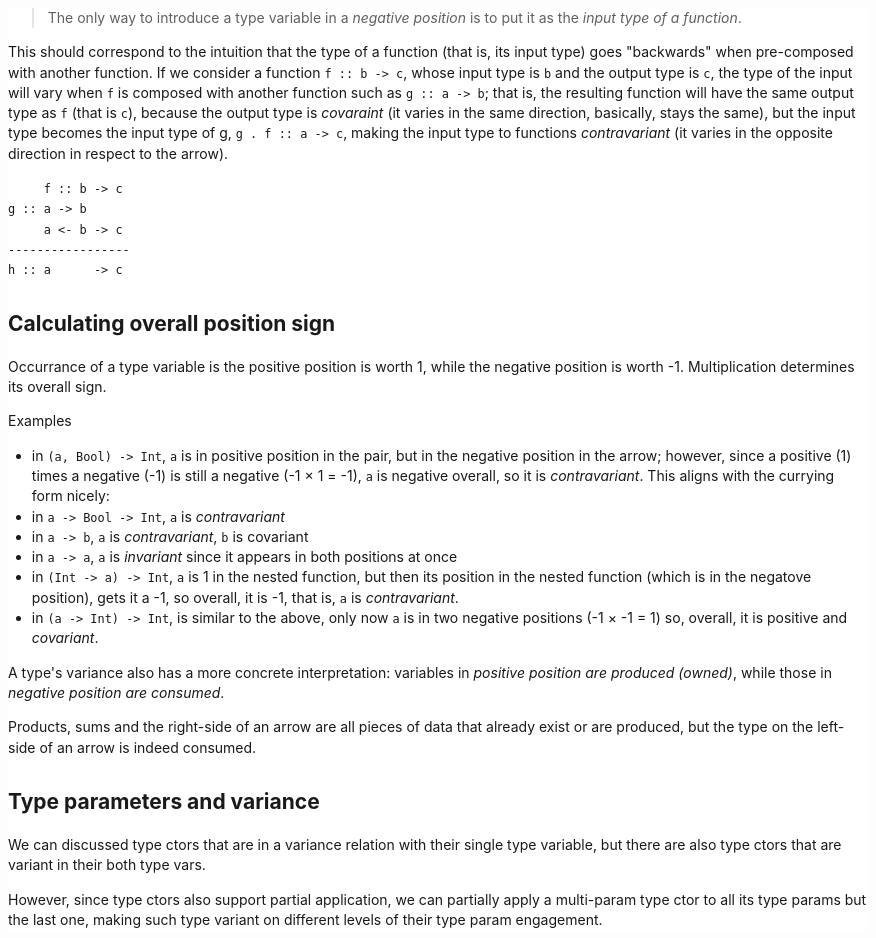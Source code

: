 > The only way to introduce a type variable in a *negative position* is to put it as the *input type of a function*.

This should correspond to the intuition that the type of a function (that is, its input type) goes "backwards" when pre-composed with another function. If we consider a function `f :: b -> c`, whose input type is `b` and the output type is `c`, the type of the input will vary when `f` is composed with another function such as `g :: a -> b`; that is, the resulting function will have the same output type as `f` (that is `c`), because the output type is *covaraint* (it varies in the same direction, basically, stays the same), but the input type becomes the input type of g, `g . f :: a -> c`, making the input type to functions *contravariant* (it varies in the opposite direction in respect to the arrow).

```
     f :: b -> c
g :: a -> b
     a <- b -> c
-----------------
h :: a      -> c
```


## Calculating overall position sign

Occurrance of a type variable is the positive position is worth 1, while the negative position is worth -1. Multiplication determines its overall sign.

Examples
* in `(a, Bool) -> Int`, `a` is in positive position in the pair, but in the negative position in the arrow; however, since a positive (1) times a negative (-1) is still a negative (-1 × 1 = -1), `a` is negative overall, so it is *contravariant*. This aligns with the currying form nicely:
* in `a -> Bool -> Int`, `a` is *contravariant*
* in `a -> b`, `a` is *contravariant*, `b` is covariant
* in `a -> a`, `a` is *invariant* since it appears in both positions at once
* in `(Int -> a) -> Int`, `a` is 1 in the nested function, but then its position in the nested function (which is in the negatove position), gets it a -1, so overall, it is -1, that is, `a` is *contravariant*.
* in `(a -> Int) -> Int`, is similar to the above, only now `a` is in two negative positions (-1 × -1 = 1) so, overall, it is positive and *covariant*.


A type's variance also has a more concrete interpretation: variables in *positive position are produced (owned)*, while those in *negative position are consumed*.

Products, sums and the right-side of an arrow are all pieces of data that already exist or are produced, but the type on the left-side of an arrow is indeed consumed.


## Type parameters and variance

We can discussed type ctors that are in a variance relation with their single type variable, but there are also type ctors that are variant in their both type vars.

However, since type ctors also support partial application, we can partially apply a multi-param type ctor to all its type params but the last one, making such type variant on different levels of their type param engagement.

